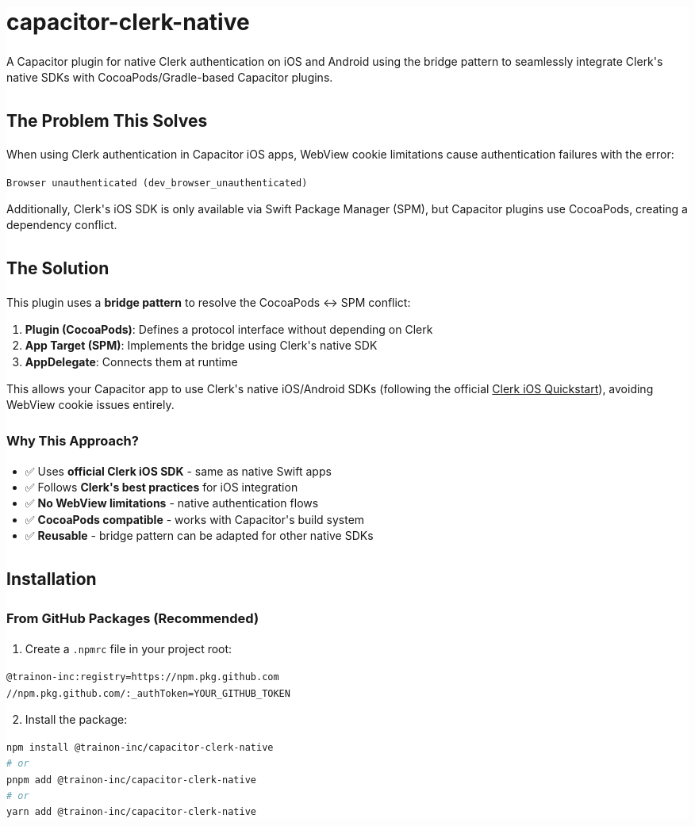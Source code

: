 # capacitor-clerk-native

A Capacitor plugin for native Clerk authentication on iOS and Android using the bridge pattern to seamlessly integrate Clerk's native SDKs with CocoaPods/Gradle-based Capacitor plugins.

## The Problem This Solves

When using Clerk authentication in Capacitor iOS apps, WebView cookie limitations cause authentication failures with the error:

```
Browser unauthenticated (dev_browser_unauthenticated)
```

Additionally, Clerk's iOS SDK is only available via Swift Package Manager (SPM), but Capacitor plugins use CocoaPods, creating a dependency conflict.

## The Solution

This plugin uses a **bridge pattern** to resolve the CocoaPods ↔ SPM conflict:

1. **Plugin (CocoaPods)**: Defines a protocol interface without depending on Clerk
2. **App Target (SPM)**: Implements the bridge using Clerk's native SDK
3. **AppDelegate**: Connects them at runtime

This allows your Capacitor app to use Clerk's native iOS/Android SDKs (following the official [Clerk iOS Quickstart](https://clerk.com/docs/ios/getting-started/quickstart)), avoiding WebView cookie issues entirely.

### Why This Approach?

- ✅ Uses **official Clerk iOS SDK** - same as native Swift apps
- ✅ Follows **Clerk's best practices** for iOS integration
- ✅ **No WebView limitations** - native authentication flows
- ✅ **CocoaPods compatible** - works with Capacitor's build system
- ✅ **Reusable** - bridge pattern can be adapted for other native SDKs

## Installation

### From GitHub Packages (Recommended)

1. Create a `.npmrc` file in your project root:
```
@trainon-inc:registry=https://npm.pkg.github.com
//npm.pkg.github.com/:_authToken=YOUR_GITHUB_TOKEN
```

2. Install the package:
```bash
npm install @trainon-inc/capacitor-clerk-native
# or
pnpm add @trainon-inc/capacitor-clerk-native
# or
yarn add @trainon-inc/capacitor-clerk-native
```
